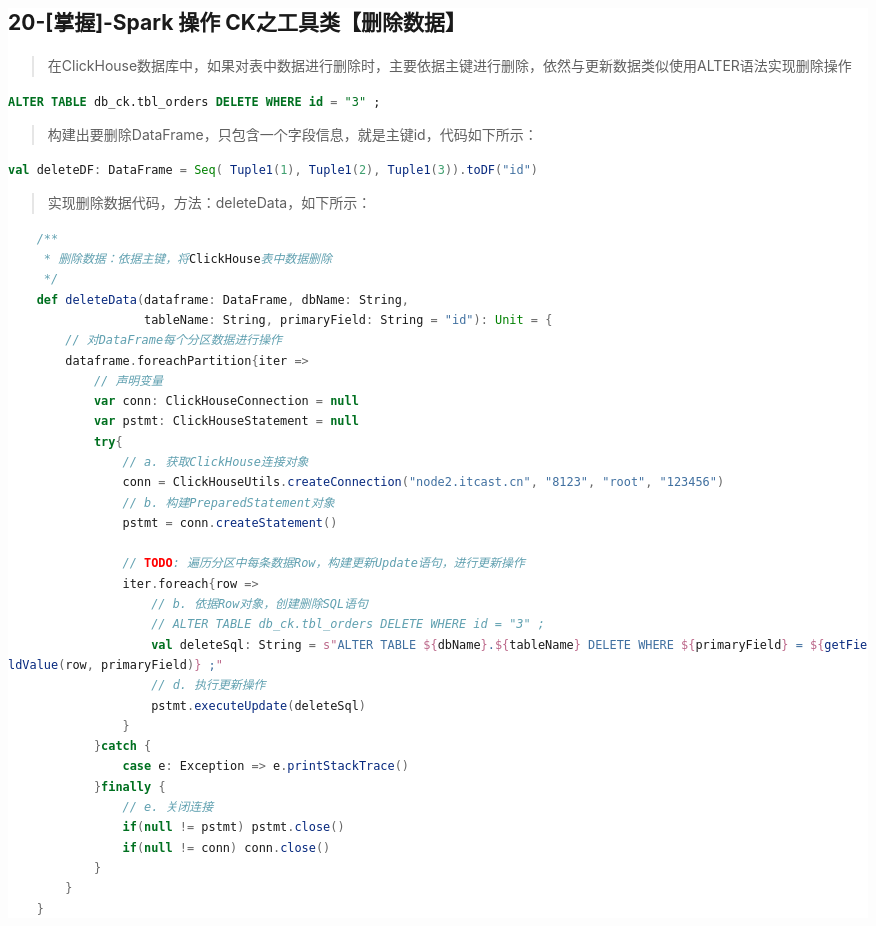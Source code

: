 


## 20-[掌握]-Spark 操作 CK之工具类【删除数据】

> ​		在ClickHouse数据库中，如果对表中数据进行删除时，主要依据主键进行删除，依然与更新数据类似使用ALTER语法实现删除操作

```SQL
ALTER TABLE db_ck.tbl_orders DELETE WHERE id = "3" ;
```

> 构建出要删除DataFrame，只包含一个字段信息，就是主键id，代码如下所示：

```scala
val deleteDF: DataFrame = Seq( Tuple1(1), Tuple1(2), Tuple1(3)).toDF("id")
```

> 实现删除数据代码，方法：deleteData，如下所示：

```scala
	/**
	 * 删除数据：依据主键，将ClickHouse表中数据删除
	 */
	def deleteData(dataframe: DataFrame, dbName: String,
	               tableName: String, primaryField: String = "id"): Unit = {
		// 对DataFrame每个分区数据进行操作
		dataframe.foreachPartition{iter =>
			// 声明变量
			var conn: ClickHouseConnection = null
			var pstmt: ClickHouseStatement = null
			try{
				// a. 获取ClickHouse连接对象
				conn = ClickHouseUtils.createConnection("node2.itcast.cn", "8123", "root", "123456")
				// b. 构建PreparedStatement对象
				pstmt = conn.createStatement()
				
				// TODO: 遍历分区中每条数据Row，构建更新Update语句，进行更新操作
				iter.foreach{row =>
					// b. 依据Row对象，创建删除SQL语句
					// ALTER TABLE db_ck.tbl_orders DELETE WHERE id = "3" ;
					val deleteSql: String = s"ALTER TABLE ${dbName}.${tableName} DELETE WHERE ${primaryField} = ${getFieldValue(row, primaryField)} ;"
					// d. 执行更新操作
					pstmt.executeUpdate(deleteSql)
				}
			}catch {
				case e: Exception => e.printStackTrace()
			}finally {
				// e. 关闭连接
				if(null != pstmt) pstmt.close()
				if(null != conn) conn.close()
			}
		}
	}
```






